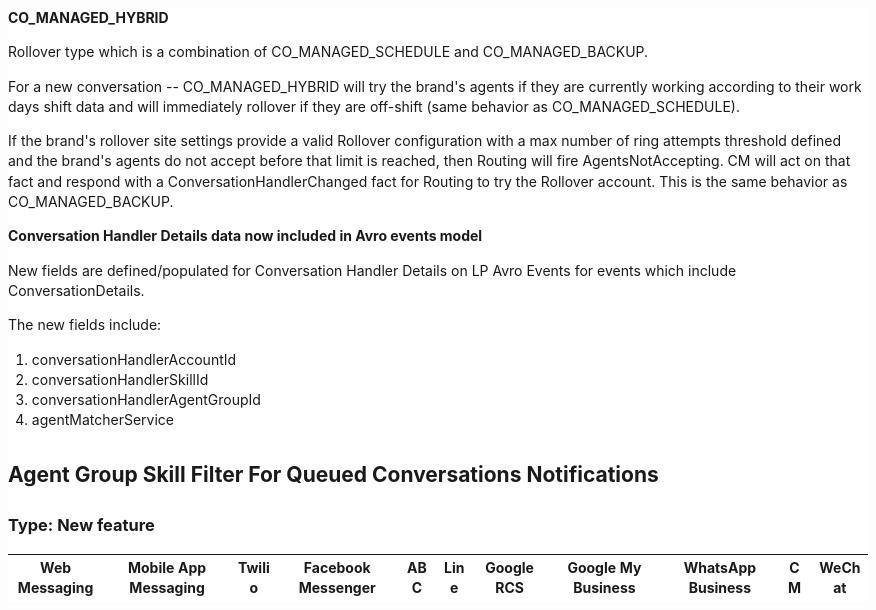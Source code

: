 **CO_MANAGED_HYBRID**

Rollover type which is a combination of CO_MANAGED_SCHEDULE and CO_MANAGED_BACKUP.  
  
For a new conversation -- CO_MANAGED_HYBRID will try the brand's agents if they are currently working according to their work days shift data and will immediately rollover if they are off-shift (same behavior as CO_MANAGED_SCHEDULE).  
  
If the brand's rollover site settings provide a valid Rollover configuration with a max number of ring attempts threshold defined and the brand's agents do not accept before that limit is reached, then Routing will fire AgentsNotAccepting. CM will act on that fact and respond with a ConversationHandlerChanged fact for Routing to try the Rollover account. This is the same behavior as CO_MANAGED_BACKUP.

**Conversation Handler Details data now included in Avro events model**

New fields are defined/populated for Conversation Handler Details on LP Avro Events for events which include ConversationDetails.  
  
The new fields include:

1. conversationHandlerAccountId
2. conversationHandlerSkillId
3. conversationHandlerAgentGroupId
4. agentMatcherService

## Agent Group Skill Filter For Queued Conversations Notifications 

### Type: New feature

<div class="tablecontainer">

<table class="releasenotes">

<thead>

<tr class="categoryrow">

<th>Web Messaging</th>

<th>Mobile App Messaging</th>

<th>Twilio</th>

<th>Facebook Messenger</th>

<th>ABC</th>

<th>Line</th>

<th>Google RCS</th>

<th>Google My Business</th>

<th>WhatsApp Business</th>

<th>CM</th>

<th>WeChat</th>
